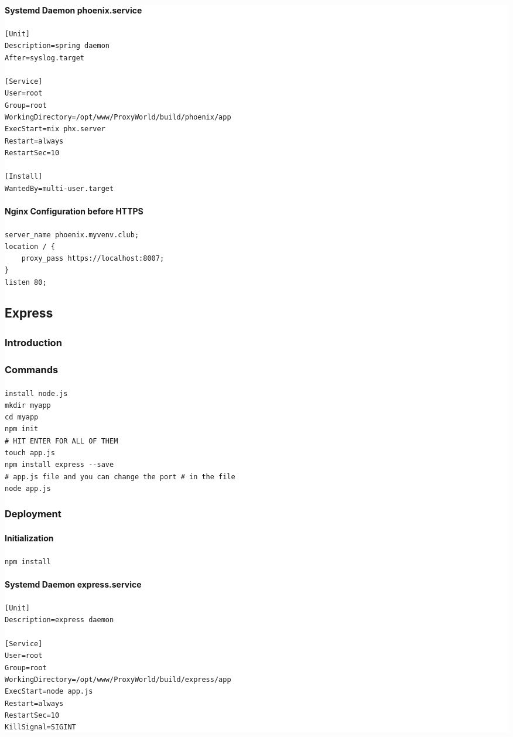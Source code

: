 #### Systemd Daemon phoenix.service
	[Unit]
	Description=spring daemon
	After=syslog.target

	[Service]
	User=root
	Group=root
	WorkingDirectory=/opt/www/ProxyWorld/build/phoenix/app
	ExecStart=mix phx.server
	Restart=always
	RestartSec=10

	[Install]
	WantedBy=multi-user.target

#### Nginx Configuration before HTTPS
	server_name phoenix.myvenv.club;
	location / {
		proxy_pass https://localhost:8007;
	}
	listen 80;

## Express
### Introduction
### Commands
	install node.js
	mkdir myapp
	cd myapp
	npm init
	# HIT ENTER FOR ALL OF THEM
	touch app.js
	npm install express --save
	# app.js file and you can change the port # in the file
	node app.js
### Deployment
#### Initialization
	npm install
#### Systemd Daemon express.service
	[Unit]
	Description=express daemon

	[Service]
	User=root
	Group=root
	WorkingDirectory=/opt/www/ProxyWorld/build/express/app
	ExecStart=node app.js
	Restart=always
	RestartSec=10
	KillSignal=SIGINT
